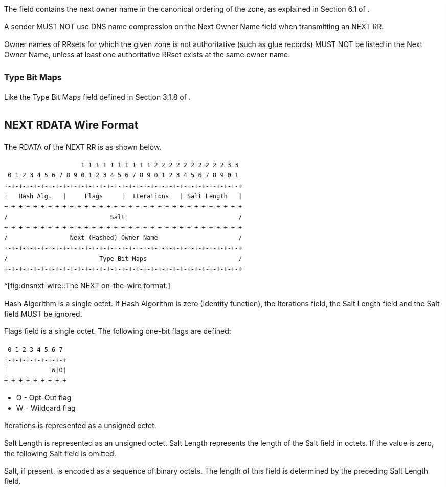 The field contains the next owner name in the
canonical ordering of the zone, as explained in Section 6.1 of [](#RFC4034).

A sender MUST NOT use DNS name compression on the Next Owner Name field when
transmitting an NEXT RR.

Owner names of RRsets for which the given zone is not authoritative
(such as glue records) MUST NOT be listed in the Next Owner Name,
unless at least one authoritative RRset exists at the same owner name.

### Type Bit Maps

Like the Type Bit Maps field defined in Section 3.1.8 of [](#RFC5155).

## NEXT RDATA Wire Format

The RDATA of the NEXT RR is as shown below.

                         1 1 1 1 1 1 1 1 1 1 2 2 2 2 2 2 2 2 2 2 3 3
     0 1 2 3 4 5 6 7 8 9 0 1 2 3 4 5 6 7 8 9 0 1 2 3 4 5 6 7 8 9 0 1
    +-+-+-+-+-+-+-+-+-+-+-+-+-+-+-+-+-+-+-+-+-+-+-+-+-+-+-+-+-+-+-+-+
    |   Hash Alg.   |     Flags     |  Iterations   | Salt Length   |
    +-+-+-+-+-+-+-+-+-+-+-+-+-+-+-+-+-+-+-+-+-+-+-+-+-+-+-+-+-+-+-+-+
    /                            Salt                               /
    +-+-+-+-+-+-+-+-+-+-+-+-+-+-+-+-+-+-+-+-+-+-+-+-+-+-+-+-+-+-+-+-+
    /                 Next (Hashed) Owner Name                      /
    +-+-+-+-+-+-+-+-+-+-+-+-+-+-+-+-+-+-+-+-+-+-+-+-+-+-+-+-+-+-+-+-+
    /                         Type Bit Maps                         /
    +-+-+-+-+-+-+-+-+-+-+-+-+-+-+-+-+-+-+-+-+-+-+-+-+-+-+-+-+-+-+-+-+
^[fig:dnsnxt-wire::The NEXT on-the-wire format.]

Hash Algorithm is a single octet. 
If Hash Algorithm is zero (Identity function), the Iterations field,
the Salt Length field and the Salt field MUST be ignored.

Flags field is a single octet. The following one-bit flags are defined:

     0 1 2 3 4 5 6 7
    +-+-+-+-+-+-+-+-+
    |           |W|O|
    +-+-+-+-+-+-+-+-+

* O - Opt-Out flag
* W - Wildcard flag

Iterations is represented as a unsigned octet.

Salt Length is represented as an unsigned octet.  Salt Length
represents the length of the Salt field in octets.  If the value is
zero, the following Salt field is omitted.

Salt, if present, is encoded as a sequence of binary octets.  The
length of this field is determined by the preceding Salt Length
field.
